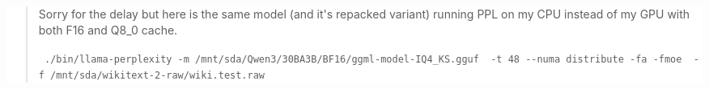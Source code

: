 > Sorry for the delay but here is the same model (and it's repacked variant) running PPL on my CPU instead of my GPU with both F16 and Q8_0 cache. 
> 
> ` ./bin/llama-perplexity -m /mnt/sda/Qwen3/30BA3B/BF16/ggml-model-IQ4_KS.gguf  -t 48 --numa distribute -fa -fmoe  -f /mnt/sda/wikitext-2-raw/wiki.test.raw`
> 
> ```